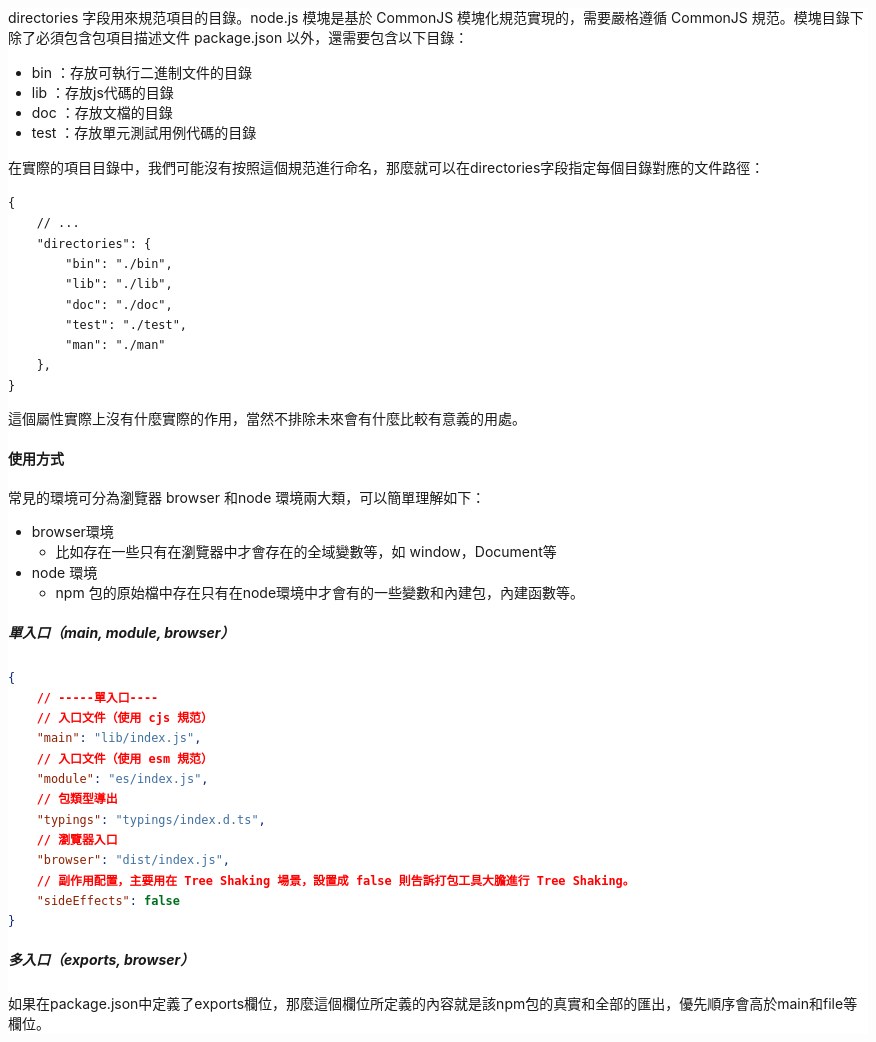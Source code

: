 directories 字段用來規范項目的目錄。node.js 模塊是基於 CommonJS 模塊化規范實現的，需要嚴格遵循 CommonJS 規范。模塊目錄下除了必須包含包項目描述文件 package.json 以外，還需要包含以下目錄：

* bin ：存放可執行二進制文件的目錄
* lib ：存放js代碼的目錄
* doc ：存放文檔的目錄
* test ：存放單元測試用例代碼的目錄

在實際的項目目錄中，我們可能沒有按照這個規范進行命名，那麼就可以在directories字段指定每個目錄對應的文件路徑：

```jsonc
{
    // ...
    "directories": { 
        "bin": "./bin",  
        "lib": "./lib", 
        "doc": "./doc",   
        "test": "./test",  
        "man": "./man"
    },
}
```

這個屬性實際上沒有什麼實際的作用，當然不排除未來會有什麼比較有意義的用處。

#### 使用方式

常見的環境可分為瀏覽器 browser 和node 環境兩大類，可以簡單理解如下：

* browser環境
    * 比如存在一些只有在瀏覽器中才會存在的全域變數等，如 window，Document等
* node 環境
    * npm 包的原始檔中存在只有在node環境中才會有的一些變數和內建包，內建函數等。

##### 單入口（main, module, browser）

```json
{
    // -----單入口----
    // 入口文件（使用 cjs 規范）
    "main": "lib/index.js",
    // 入口文件（使用 esm 規范）
    "module": "es/index.js",
    // 包類型導出
    "typings": "typings/index.d.ts",
    // 瀏覽器入口
    "browser": "dist/index.js",
    // 副作用配置，主要用在 Tree Shaking 場景，設置成 false 則告訴打包工具大膽進行 Tree Shaking。
    "sideEffects": false
}
```

##### 多入口（exports, browser）

如果在package.json中定義了exports欄位，那麼這個欄位所定義的內容就是該npm包的真實和全部的匯出，優先順序會高於main和file等欄位。
